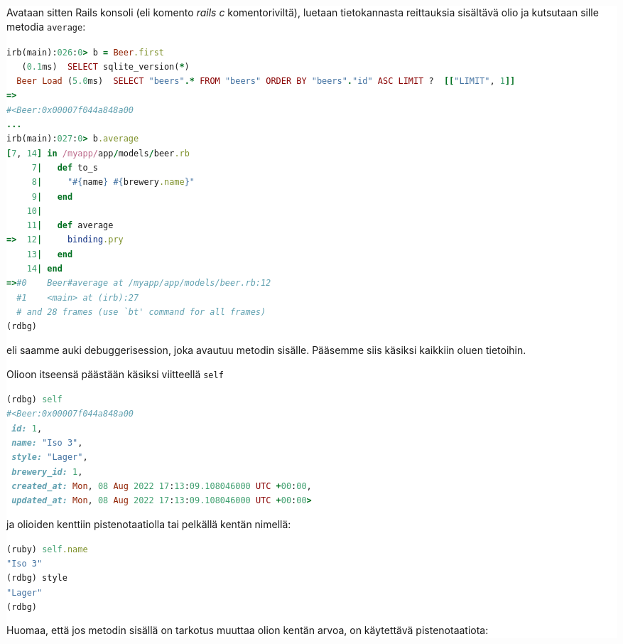 Avataan sitten Rails konsoli (eli komento _rails c_ komentoriviltä), luetaan tietokannasta reittauksia sisältävä olio ja kutsutaan sille metodia <code>average</code>:

```ruby
irb(main):026:0> b = Beer.first
   (0.1ms)  SELECT sqlite_version(*)
  Beer Load (5.0ms)  SELECT "beers".* FROM "beers" ORDER BY "beers"."id" ASC LIMIT ?  [["LIMIT", 1]]
=>
#<Beer:0x00007f044a848a00
...
irb(main):027:0> b.average
[7, 14] in /myapp/app/models/beer.rb
     7|   def to_s
     8|     "#{name} #{brewery.name}"
     9|   end
    10|
    11|   def average
=>  12|     binding.pry
    13|   end
    14| end
=>#0	Beer#average at /myapp/app/models/beer.rb:12
  #1	<main> at (irb):27
  # and 28 frames (use `bt' command for all frames)
(rdbg)
```

eli saamme auki debuggerisession, joka avautuu metodin sisälle. Pääsemme siis käsiksi kaikkiin oluen tietoihin.

Olioon itseensä päästään käsiksi viitteellä <code>self</code>

```ruby
(rdbg) self
#<Beer:0x00007f044a848a00
 id: 1,
 name: "Iso 3",
 style: "Lager",
 brewery_id: 1,
 created_at: Mon, 08 Aug 2022 17:13:09.108046000 UTC +00:00,
 updated_at: Mon, 08 Aug 2022 17:13:09.108046000 UTC +00:00>
```

ja olioiden kenttiin pistenotaatiolla tai pelkällä kentän nimellä:

```ruby
(ruby) self.name
"Iso 3"
(rdbg) style
"Lager"
(rdbg)
```

Huomaa, että jos metodin sisällä on tarkotus muuttaa olion kentän arvoa, on käytettävä pistenotaatiota:
